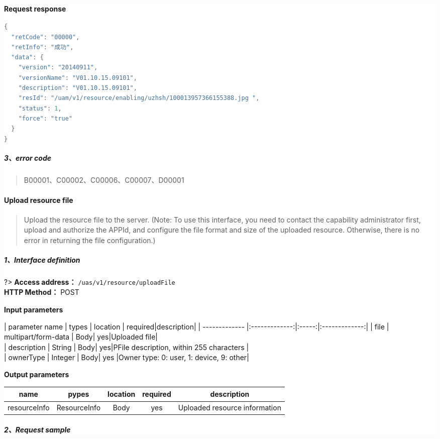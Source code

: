 ```java  
```  

**Request response**

```java
{
  "retCode": "00000",
  "retInfo": "成功",
  "data": {
    "version": "20140911",
    "versionName": "V01.10.15.09101",
    "description": "V01.10.15.09101",
    "resId": "/uam/v1/resource/enabling/uzhsh/100013957366155388.jpg ",
    "status": 1,
    "force": "true"
  }
}

```

##### 3、error code  
> B00001、C00002、C00006、C00007、D00001  

 

#### Upload resource file 
> Upload the resource file to the server. (Note: To use this interface, you need to contact the capability administrator first, upload and authorize the APPId, and configure the file format and size of the uploaded resource. Otherwise, there is no error in returning the file configuration.)  
  


##### 1、Interface definition

?> **Access address：**  `/uas/v1/resource/uploadFile`  
 **HTTP Method：** POST

**Input parameters**  

| parameter name        | types        | location  | required|description|
| ------------- |:-------------:|:-----:|:-------------:|
| file     | multipart/form-data | Body| yes|Uploaded file|  
| description     | String | Body| yes|PFile description, within 255 characters |  
| ownerType     | Integer | Body| yes |Owner type: 0: user, 1: device, 9: other|  


**Output parameters**  

|   name      |     pypes      | location  |required |description|
| ------------- |:----------:|:-----:|:--------:|:---------:|
| resourceInfo  |   ResourceInfo |  Body   |  yes   |  Uploaded resource information  |  




##### 2、Request sample  
